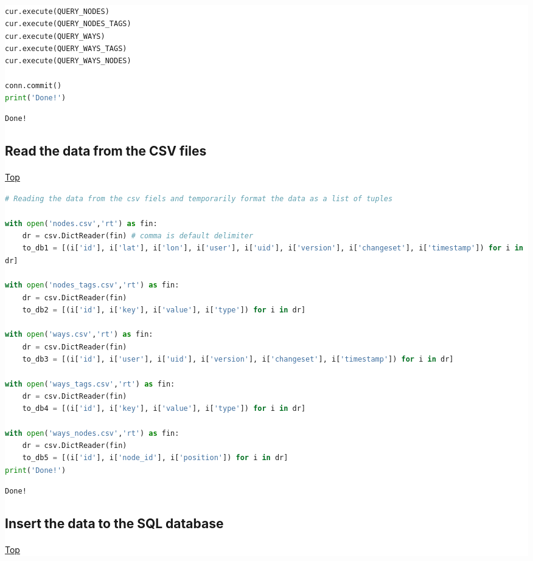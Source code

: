 ```python
cur.execute(QUERY_NODES)
cur.execute(QUERY_NODES_TAGS)
cur.execute(QUERY_WAYS)
cur.execute(QUERY_WAYS_TAGS)
cur.execute(QUERY_WAYS_NODES)

conn.commit()
print('Done!')
```

    Done!
    

<a id="read_csv" name=""></a>
## Read the data from the CSV files
<a href="#top">Top</a>


```python
# Reading the data from the csv fiels and temporarily format the data as a list of tuples

with open('nodes.csv','rt') as fin:
    dr = csv.DictReader(fin) # comma is default delimiter
    to_db1 = [(i['id'], i['lat'], i['lon'], i['user'], i['uid'], i['version'], i['changeset'], i['timestamp']) for i in dr]
    
with open('nodes_tags.csv','rt') as fin:
    dr = csv.DictReader(fin)
    to_db2 = [(i['id'], i['key'], i['value'], i['type']) for i in dr]
    
with open('ways.csv','rt') as fin:
    dr = csv.DictReader(fin)
    to_db3 = [(i['id'], i['user'], i['uid'], i['version'], i['changeset'], i['timestamp']) for i in dr]
    
with open('ways_tags.csv','rt') as fin:
    dr = csv.DictReader(fin)
    to_db4 = [(i['id'], i['key'], i['value'], i['type']) for i in dr]
    
with open('ways_nodes.csv','rt') as fin:
    dr = csv.DictReader(fin)
    to_db5 = [(i['id'], i['node_id'], i['position']) for i in dr]
print('Done!')
```

    Done!
    

<a id="insert_data_sql" name=""></a>
## Insert the data to the SQL database
<a href="#top">Top</a>


